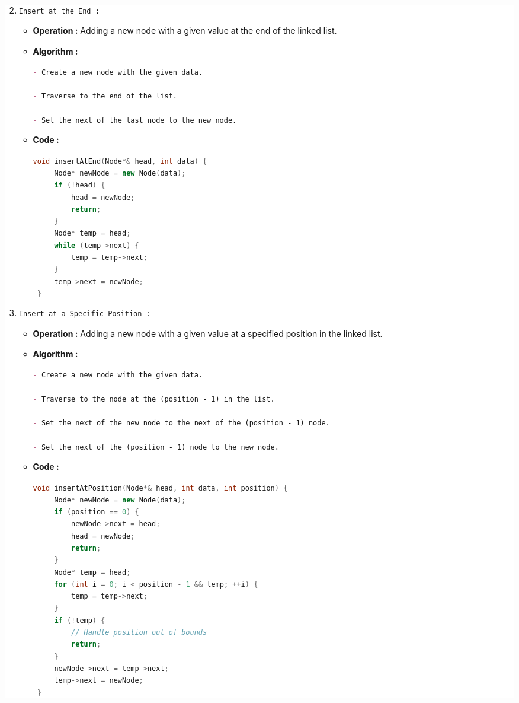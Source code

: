 2. `Insert at the End :`

   - **Operation :** Adding a new node with a given value at the end of the linked list.

   - **Algorithm :**

     ```md
     - Create a new node with the given data.

     - Traverse to the end of the list.

     - Set the next of the last node to the new node.
     ```

   - **Code :**

     ```cpp
     void insertAtEnd(Node*& head, int data) {
          Node* newNode = new Node(data);
          if (!head) {
              head = newNode;
              return;
          }
          Node* temp = head;
          while (temp->next) {
              temp = temp->next;
          }
          temp->next = newNode;
      }

     ```

3. `Insert at a Specific Position :`

   - **Operation :** Adding a new node with a given value at a specified position in the linked list.

   - **Algorithm :**

     ```md
     - Create a new node with the given data.

     - Traverse to the node at the (position - 1) in the list.

     - Set the next of the new node to the next of the (position - 1) node.

     - Set the next of the (position - 1) node to the new node.
     ```

   - **Code :**

     ```cpp
     void insertAtPosition(Node*& head, int data, int position) {
          Node* newNode = new Node(data);
          if (position == 0) {
              newNode->next = head;
              head = newNode;
              return;
          }
          Node* temp = head;
          for (int i = 0; i < position - 1 && temp; ++i) {
              temp = temp->next;
          }
          if (!temp) {
              // Handle position out of bounds
              return;
          }
          newNode->next = temp->next;
          temp->next = newNode;
      }
